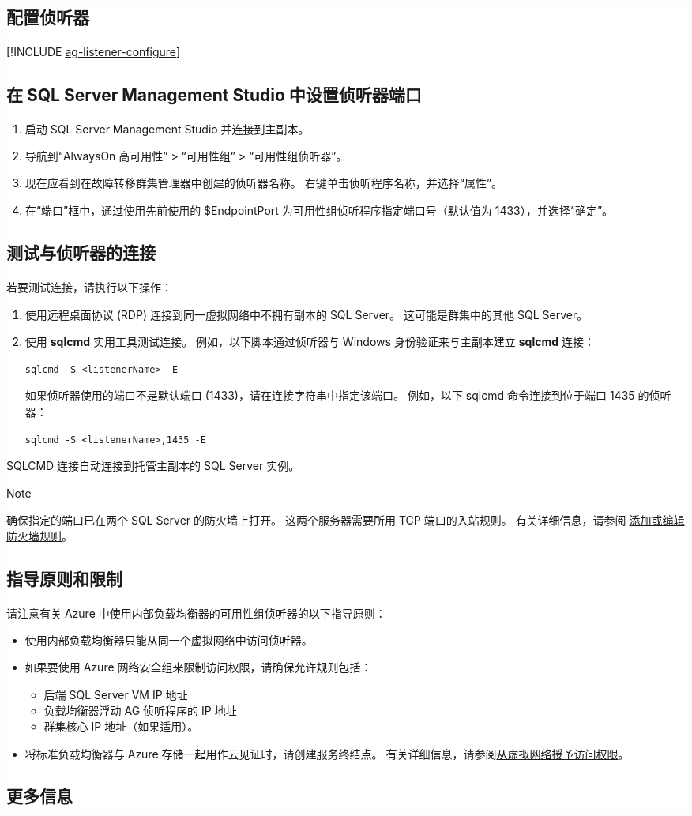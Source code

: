 ## <a name="configure-the-listener"></a>配置侦听器

[!INCLUDE [ag-listener-configure](../../../../includes/virtual-machines-ag-listener-configure.md)]

## <a name="set-the-listener-port-in-sql-server-management-studio"></a>在 SQL Server Management Studio 中设置侦听器端口

1. 启动 SQL Server Management Studio 并连接到主副本。

1. 导航到“AlwaysOn 高可用性” > “可用性组” > “可用性组侦听器”。   

1. 现在应看到在故障转移群集管理器中创建的侦听器名称。 右键单击侦听程序名称，并选择“属性”。

1. 在“端口”框中，通过使用先前使用的 $EndpointPort 为可用性组侦听程序指定端口号（默认值为 1433），并选择“确定”。

## <a name="test-the-connection-to-the-listener"></a>测试与侦听器的连接

若要测试连接，请执行以下操作：

1. 使用远程桌面协议 (RDP) 连接到同一虚拟网络中不拥有副本的 SQL Server。 这可能是群集中的其他 SQL Server。

1. 使用 **sqlcmd** 实用工具测试连接。 例如，以下脚本通过侦听器与 Windows 身份验证来与主副本建立 **sqlcmd** 连接：
   
    ```
    sqlcmd -S <listenerName> -E
    ```
   
    如果侦听器使用的端口不是默认端口 (1433)，请在连接字符串中指定该端口。 例如，以下 sqlcmd 命令连接到位于端口 1435 的侦听器： 
   
    ```
    sqlcmd -S <listenerName>,1435 -E
    ```

SQLCMD 连接自动连接到托管主副本的 SQL Server 实例。 

> [!NOTE]
> 确保指定的端口已在两个 SQL Server 的防火墙上打开。 这两个服务器需要所用 TCP 端口的入站规则。 有关详细信息，请参阅 [添加或编辑防火墙规则](/previous-versions/orphan-topics/ws.11/cc753558(v=ws.11))。 
> 

## <a name="guidelines-and-limitations"></a>指导原则和限制

请注意有关 Azure 中使用内部负载均衡器的可用性组侦听器的以下指导原则：

* 使用内部负载均衡器只能从同一个虚拟网络中访问侦听器。

* 如果要使用 Azure 网络安全组来限制访问权限，请确保允许规则包括：
  - 后端 SQL Server VM IP 地址
  - 负载均衡器浮动 AG 侦听程序的 IP 地址
  - 群集核心 IP 地址（如果适用）。

* 将标准负载均衡器与 Azure 存储一起用作云见证时，请创建服务终结点。 有关详细信息，请参阅[从虚拟网络授予访问权限](../../../storage/common/storage-network-security.md?toc=%2fazure%2fvirtual-network%2ftoc.json#grant-access-from-a-virtual-network)。

## <a name="for-more-information"></a>更多信息
